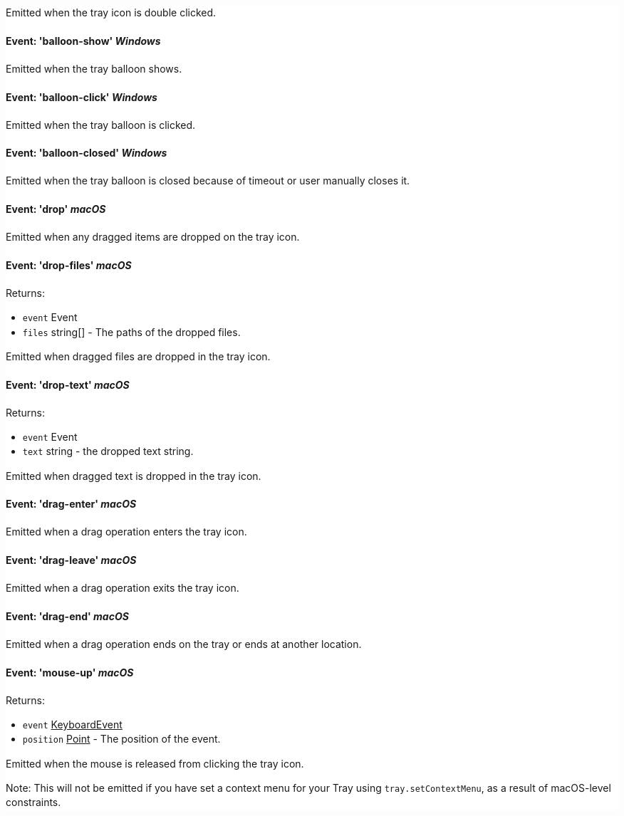 Emitted when the tray icon is double clicked.

#### Event: 'balloon-show' _Windows_

Emitted when the tray balloon shows.

#### Event: 'balloon-click' _Windows_

Emitted when the tray balloon is clicked.

#### Event: 'balloon-closed' _Windows_

Emitted when the tray balloon is closed because of timeout or user manually
closes it.

#### Event: 'drop' _macOS_

Emitted when any dragged items are dropped on the tray icon.

#### Event: 'drop-files' _macOS_

Returns:

* `event` Event
* `files` string[] - The paths of the dropped files.

Emitted when dragged files are dropped in the tray icon.

#### Event: 'drop-text' _macOS_

Returns:

* `event` Event
* `text` string - the dropped text string.

Emitted when dragged text is dropped in the tray icon.

#### Event: 'drag-enter' _macOS_

Emitted when a drag operation enters the tray icon.

#### Event: 'drag-leave' _macOS_

Emitted when a drag operation exits the tray icon.

#### Event: 'drag-end' _macOS_

Emitted when a drag operation ends on the tray or ends at another location.

#### Event: 'mouse-up' _macOS_

Returns:

* `event` [KeyboardEvent](latest/api/structures/keyboard-event.md)
* `position` [Point](latest/api/structures/point.md) - The position of the event.

Emitted when the mouse is released from clicking the tray icon.

Note: This will not be emitted if you have set a context menu for your Tray using `tray.setContextMenu`, as a result of macOS-level constraints.
